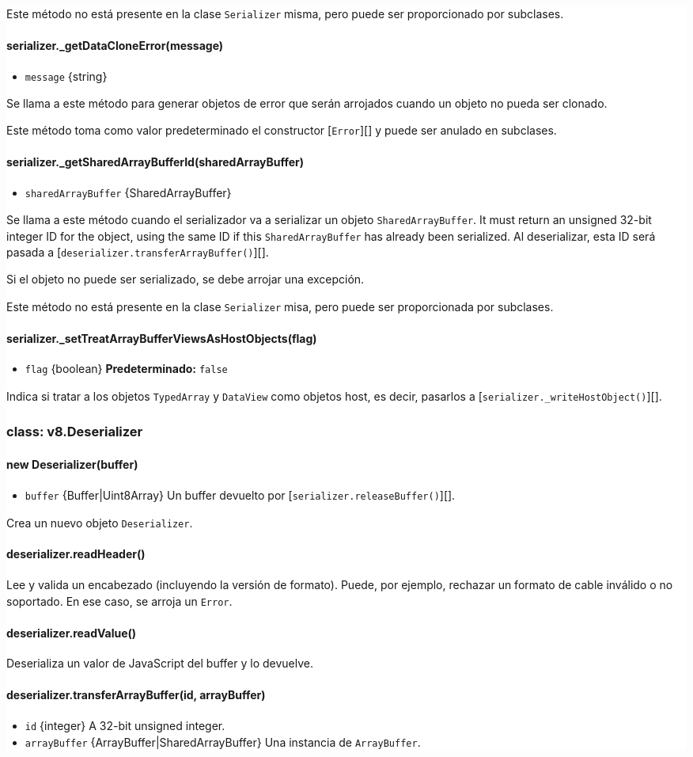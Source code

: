 Este método no está presente en la clase `Serializer` misma, pero puede ser proporcionado por subclases.

#### serializer.\_getDataCloneError(message)

* `message` {string}

Se llama a este método para generar objetos de error que serán arrojados cuando un objeto no pueda ser clonado.

Este método toma como valor predeterminado el constructor [`Error`][] y puede ser anulado en subclases.

#### serializer.\_getSharedArrayBufferId(sharedArrayBuffer)

* `sharedArrayBuffer` {SharedArrayBuffer}

Se llama a este método cuando el serializador va a serializar un objeto `SharedArrayBuffer`. It must return an unsigned 32-bit integer ID for the object, using the same ID if this `SharedArrayBuffer` has already been serialized. Al deserializar, esta ID será pasada a [`deserializer.transferArrayBuffer()`][].

Si el objeto no puede ser serializado, se debe arrojar una excepción.

Este método no está presente en la clase `Serializer` misa, pero puede ser proporcionada por subclases.

#### serializer.\_setTreatArrayBufferViewsAsHostObjects(flag)

* `flag` {boolean} **Predeterminado:** `false`

Indica si tratar a los objetos `TypedArray` y `DataView` como objetos host, es decir, pasarlos a [`serializer._writeHostObject()`][].

### class: v8.Deserializer



#### new Deserializer(buffer)

* `buffer` {Buffer|Uint8Array} Un buffer devuelto por [`serializer.releaseBuffer()`][].

Crea un nuevo objeto `Deserializer`.

#### deserializer.readHeader()

Lee y valida un encabezado (incluyendo la versión de formato). Puede, por ejemplo, rechazar un formato de cable inválido o no soportado. En ese caso, se arroja un `Error`.

#### deserializer.readValue()

Deserializa un valor de JavaScript del buffer y lo devuelve.

#### deserializer.transferArrayBuffer(id, arrayBuffer)

* `id` {integer} A 32-bit unsigned integer.
* `arrayBuffer` {ArrayBuffer|SharedArrayBuffer} Una instancia de `ArrayBuffer`.
